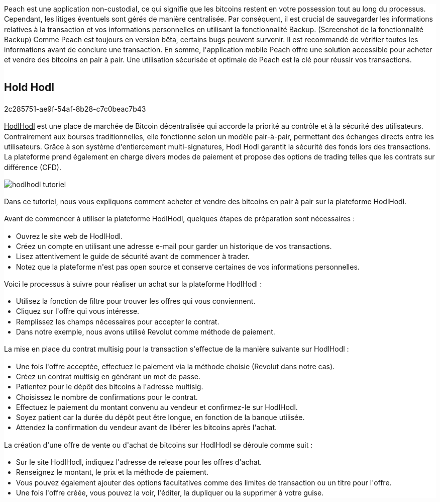 Peach est une application non-custodial, ce qui signifie que les bitcoins restent en votre possession tout au long du processus. Cependant, les litiges éventuels sont gérés de manière centralisée. Par conséquent, il est crucial de sauvegarder les informations relatives à la transaction et vos informations personnelles en utilisant la fonctionnalité Backup. (Screenshot de la fonctionnalité Backup)
Comme Peach est toujours en version bêta, certains bugs peuvent survenir. Il est recommandé de vérifier toutes les informations avant de conclure une transaction.
En somme, l'application mobile Peach offre une solution accessible pour acheter et vendre des bitcoins en pair à pair. Une utilisation sécurisée et optimale de Peach est la clé pour réussir vos transactions.

## Hold Hodl
<chapterId>2c285751-ae9f-54af-8b28-c7c0beac7b43</chapterId>

[HodlHodl](https://hodlhodl.com/) est une place de marchée de Bitcoin décentralisée qui accorde la priorité au contrôle et à la sécurité des utilisateurs. Contrairement aux bourses traditionnelles, elle fonctionne selon un modèle pair-à-pair, permettant des échanges directs entre les utilisateurs. Grâce à son système d'entiercement multi-signatures, Hodl Hodl garantit la sécurité des fonds lors des transactions. La plateforme prend également en charge divers modes de paiement et propose des options de trading telles que les contrats sur différence (CFD).

![hodlhodl tutoriel](https://youtu.be/BDH9jE7kpD8)

Dans ce tutoriel, nous vous expliquons comment acheter et vendre des bitcoins en pair à pair sur la plateforme HodlHodl.

Avant de commencer à utiliser la plateforme HodlHodl, quelques étapes de préparation sont nécessaires :

- Ouvrez le site web de HodlHodl.
- Créez un compte en utilisant une adresse e-mail pour garder un historique de vos transactions.
- Lisez attentivement le guide de sécurité avant de commencer à trader.
- Notez que la plateforme n'est pas open source et conserve certaines de vos informations personnelles.

Voici le processus à suivre pour réaliser un achat sur la plateforme HodlHodl :

- Utilisez la fonction de filtre pour trouver les offres qui vous conviennent.
- Cliquez sur l'offre qui vous intéresse.
- Remplissez les champs nécessaires pour accepter le contrat.
- Dans notre exemple, nous avons utilisé Revolut comme méthode de paiement.

La mise en place du contrat multisig pour la transaction s'effectue de la manière suivante sur HodlHodl :

- Une fois l'offre acceptée, effectuez le paiement via la méthode choisie (Revolut dans notre cas).
- Créez un contrat multisig en générant un mot de passe.
- Patientez pour le dépôt des bitcoins à l'adresse multisig.
- Choisissez le nombre de confirmations pour le contrat.
- Effectuez le paiement du montant convenu au vendeur et confirmez-le sur HodlHodl.
- Soyez patient car la durée du dépôt peut être longue, en fonction de la banque utilisée.
- Attendez la confirmation du vendeur avant de libérer les bitcoins après l'achat.

La création d'une offre de vente ou d'achat de bitcoins sur HodlHodl se déroule comme suit :

- Sur le site HodlHodl, indiquez l'adresse de release pour les offres d'achat.
- Renseignez le montant, le prix et la méthode de paiement.
- Vous pouvez également ajouter des options facultatives comme des limites de transaction ou un titre pour l'offre.
- Une fois l'offre créée, vous pouvez la voir, l'éditer, la dupliquer ou la supprimer à votre guise.
